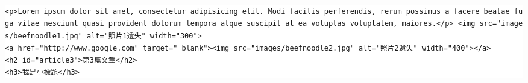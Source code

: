     <p>Lorem ipsum dolor sit amet, consectetur adipisicing elit. Modi facilis perferendis, rerum possimus a facere beatae fuga vitae nesciunt quasi provident dolorum tempora atque suscipit at ea voluptas voluptatem, maiores.</p> <img src="images/beefnoodle1.jpg" alt="照片1遺失" width="300">
    <a href="http://www.google.com" target="_blank"><img src="images/beefnoodle2.jpg" alt="照片2遺失" width="400"></a>
    <h2 id="article3">第3篇文章</h2>
    <h3>我是小標題</h3>